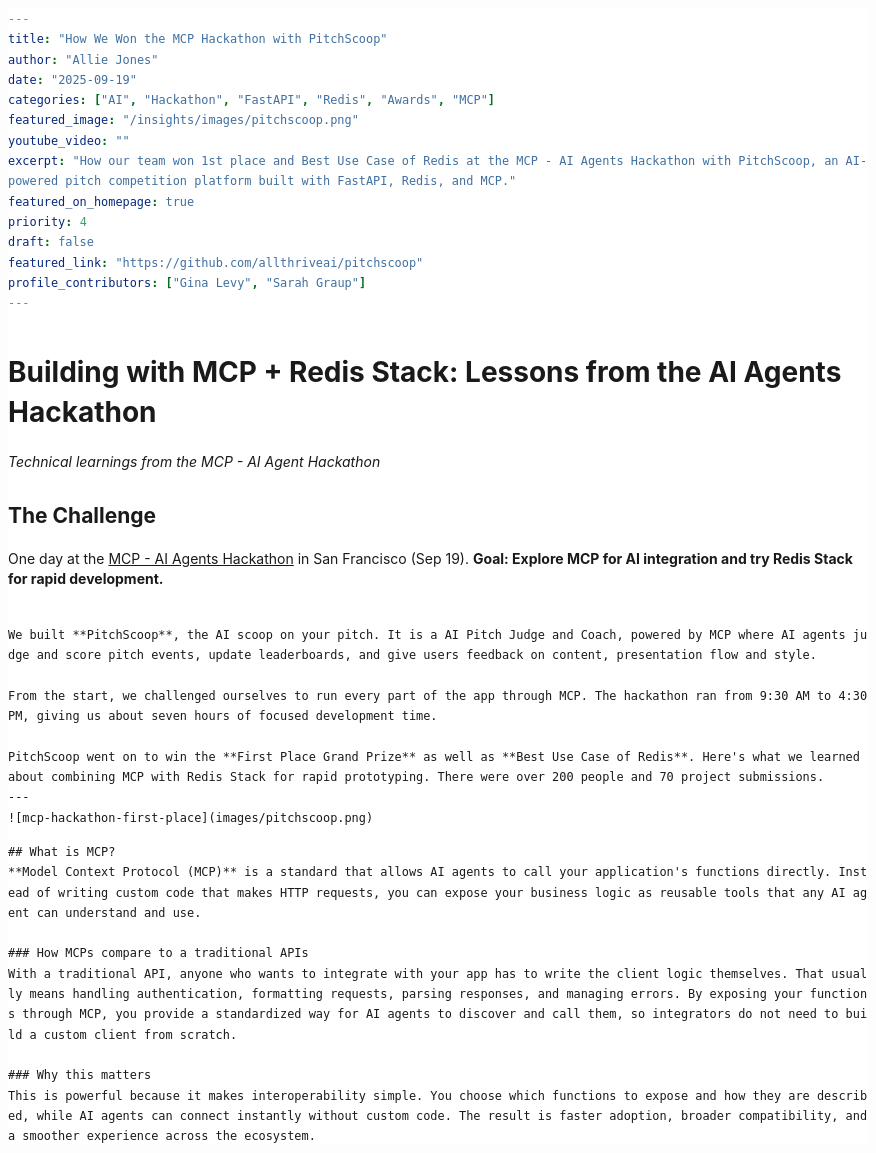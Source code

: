 ```yaml
---
title: "How We Won the MCP Hackathon with PitchScoop"
author: "Allie Jones"
date: "2025-09-19"
categories: ["AI", "Hackathon", "FastAPI", "Redis", "Awards", "MCP"]
featured_image: "/insights/images/pitchscoop.png"
youtube_video: ""
excerpt: "How our team won 1st place and Best Use Case of Redis at the MCP - AI Agents Hackathon with PitchScoop, an AI-powered pitch competition platform built with FastAPI, Redis, and MCP."
featured_on_homepage: true
priority: 4
draft: false
featured_link: "https://github.com/allthriveai/pitchscoop"
profile_contributors: ["Gina Levy", "Sarah Graup"]
---
```

# Building with MCP + Redis Stack: Lessons from the AI Agents Hackathon

*Technical learnings from the MCP - AI Agent Hackathon*
## The Challenge
One day at the [MCP - AI Agents Hackathon](https://juniper-giant-a3f.notion.site/MCP-AI-Agents-Hackathon-Sep-19-11c9fb250b4b80c488b7e2d7b6d6816d) in San Francisco (Sep 19).
**Goal: Explore MCP for AI integration and try Redis Stack for rapid development.**

```sidebyside

We built **PitchScoop**, the AI scoop on your pitch. It is a AI Pitch Judge and Coach, powered by MCP where AI agents judge and score pitch events, update leaderboards, and give users feedback on content, presentation flow and style.  

From the start, we challenged ourselves to run every part of the app through MCP. The hackathon ran from 9:30 AM to 4:30 PM, giving us about seven hours of focused development time.

PitchScoop went on to win the **First Place Grand Prize** as well as **Best Use Case of Redis**. Here's what we learned about combining MCP with Redis Stack for rapid prototyping. There were over 200 people and 70 project submissions.
---
![mcp-hackathon-first-place](images/pitchscoop.png)
```

```highlight
## What is MCP? 
**Model Context Protocol (MCP)** is a standard that allows AI agents to call your application's functions directly. Instead of writing custom code that makes HTTP requests, you can expose your business logic as reusable tools that any AI agent can understand and use.

### How MCPs compare to a traditional APIs
With a traditional API, anyone who wants to integrate with your app has to write the client logic themselves. That usually means handling authentication, formatting requests, parsing responses, and managing errors. By exposing your functions through MCP, you provide a standardized way for AI agents to discover and call them, so integrators do not need to build a custom client from scratch.

### Why this matters
This is powerful because it makes interoperability simple. You choose which functions to expose and how they are described, while AI agents can connect instantly without custom code. The result is faster adoption, broader compatibility, and a smoother experience across the ecosystem.
```
